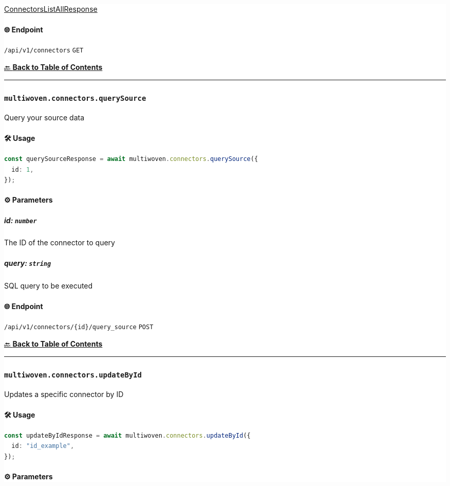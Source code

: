 [ConnectorsListAllResponse](./models/connectors-list-all-response.ts)

#### 🌐 Endpoint<a id="🌐-endpoint"></a>

`/api/v1/connectors` `GET`

[🔙 **Back to Table of Contents**](#table-of-contents)

---


### `multiwoven.connectors.querySource`<a id="multiwovenconnectorsquerysource"></a>

Query your source data

#### 🛠️ Usage<a id="🛠️-usage"></a>

```typescript
const querySourceResponse = await multiwoven.connectors.querySource({
  id: 1,
});
```

#### ⚙️ Parameters<a id="⚙️-parameters"></a>

##### id: `number`<a id="id-number"></a>

The ID of the connector to query

##### query: `string`<a id="query-string"></a>

SQL query to be executed

#### 🌐 Endpoint<a id="🌐-endpoint"></a>

`/api/v1/connectors/{id}/query_source` `POST`

[🔙 **Back to Table of Contents**](#table-of-contents)

---


### `multiwoven.connectors.updateById`<a id="multiwovenconnectorsupdatebyid"></a>

Updates a specific connector by ID

#### 🛠️ Usage<a id="🛠️-usage"></a>

```typescript
const updateByIdResponse = await multiwoven.connectors.updateById({
  id: "id_example",
});
```

#### ⚙️ Parameters<a id="⚙️-parameters"></a>
